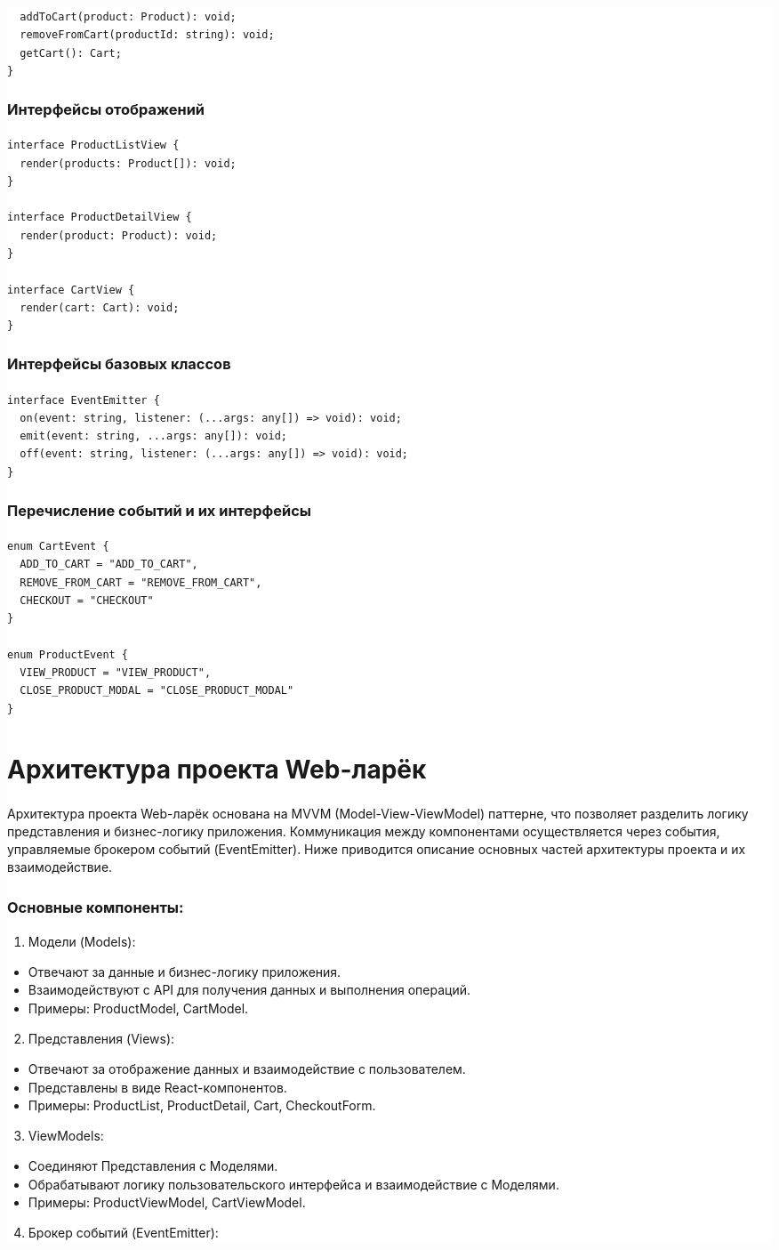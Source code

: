 ```
  addToCart(product: Product): void;
  removeFromCart(productId: string): void;
  getCart(): Cart;
}
```
### Интерфейсы отображений
```
interface ProductListView {
  render(products: Product[]): void;
}

interface ProductDetailView {
  render(product: Product): void;
}

interface CartView {
  render(cart: Cart): void;
}
```
### Интерфейсы базовых классов
```
interface EventEmitter {
  on(event: string, listener: (...args: any[]) => void): void;
  emit(event: string, ...args: any[]): void;
  off(event: string, listener: (...args: any[]) => void): void;
}
```
### Перечисление событий и их интерфейсы
```
enum CartEvent {
  ADD_TO_CART = "ADD_TO_CART",
  REMOVE_FROM_CART = "REMOVE_FROM_CART",
  CHECKOUT = "CHECKOUT"
}

enum ProductEvent {
  VIEW_PRODUCT = "VIEW_PRODUCT",
  CLOSE_PRODUCT_MODAL = "CLOSE_PRODUCT_MODAL"
}
```
# Архитектура проекта Web-ларёк
Архитектура проекта Web-ларёк основана на MVVM (Model-View-ViewModel) паттерне, что позволяет разделить логику представления и бизнес-логику приложения. Коммуникация между компонентами осуществляется через события, управляемые брокером событий (EventEmitter). Ниже приводится описание основных частей архитектуры проекта и их взаимодействие.

### Основные компоненты:
1. Модели (Models):
- Отвечают за данные и бизнес-логику приложения.
- Взаимодействуют с API для получения данных и выполнения операций.
- Примеры: ProductModel, CartModel.
2. Представления (Views):
- Отвечают за отображение данных и взаимодействие с пользователем.
- Представлены в виде React-компонентов.
- Примеры: ProductList, ProductDetail, Cart, CheckoutForm.
3. ViewModels:
- Соединяют Представления с Моделями.
- Обрабатывают логику пользовательского интерфейса и взаимодействие с Моделями.
- Примеры: ProductViewModel, CartViewModel.
4. Брокер событий (EventEmitter):